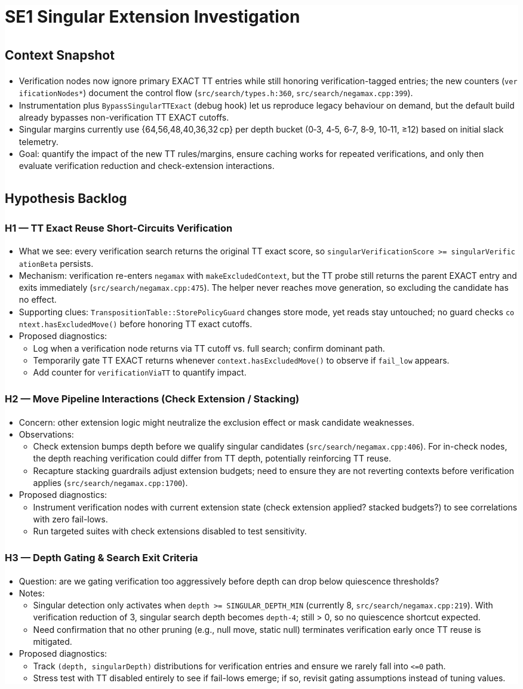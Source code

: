 # SE1 Singular Extension Investigation

## Context Snapshot
- Verification nodes now ignore primary EXACT TT entries while still honoring verification-tagged entries; the new counters (`verificationNodes*`) document the control flow (`src/search/types.h:360`, `src/search/negamax.cpp:399`).
- Instrumentation plus `BypassSingularTTExact` (debug hook) let us reproduce legacy behaviour on demand, but the default build already bypasses non-verification TT EXACT cutoffs.
- Singular margins currently use {64,56,48,40,36,32 cp} per depth bucket (0‑3, 4‑5, 6‑7, 8‑9, 10‑11, ≥12) based on initial slack telemetry.
- Goal: quantify the impact of the new TT rules/margins, ensure caching works for repeated verifications, and only then evaluate verification reduction and check-extension interactions.

## Hypothesis Backlog

### H1 — TT Exact Reuse Short-Circuits Verification
- What we see: every verification search returns the original TT exact score, so `singularVerificationScore >= singularVerificationBeta` persists.
- Mechanism: verification re-enters `negamax` with `makeExcludedContext`, but the TT probe still returns the parent EXACT entry and exits immediately (`src/search/negamax.cpp:475`). The helper never reaches move generation, so excluding the candidate has no effect.
- Supporting clues: `TranspositionTable::StorePolicyGuard` changes store mode, yet reads stay untouched; no guard checks `context.hasExcludedMove()` before honoring TT exact cutoffs.
- Proposed diagnostics:
  - Log when a verification node returns via TT cutoff vs. full search; confirm dominant path.
  - Temporarily gate TT EXACT returns whenever `context.hasExcludedMove()` to observe if `fail_low` appears.
  - Add counter for `verificationViaTT` to quantify impact.

### H2 — Move Pipeline Interactions (Check Extension / Stacking)
- Concern: other extension logic might neutralize the exclusion effect or mask candidate weaknesses.
- Observations:
  - Check extension bumps depth before we qualify singular candidates (`src/search/negamax.cpp:406`). For in-check nodes, the depth reaching verification could differ from TT depth, potentially reinforcing TT reuse.
  - Recapture stacking guardrails adjust extension budgets; need to ensure they are not reverting contexts before verification applies (`src/search/negamax.cpp:1700`).
- Proposed diagnostics:
  - Instrument verification nodes with current extension state (check extension applied? stacked budgets?) to see correlations with zero fail-lows.
  - Run targeted suites with check extensions disabled to test sensitivity.

### H3 — Depth Gating & Search Exit Criteria
- Question: are we gating verification too aggressively before depth can drop below quiescence thresholds?
- Notes:
  - Singular detection only activates when `depth >= SINGULAR_DEPTH_MIN` (currently 8, `src/search/negamax.cpp:219`). With verification reduction of 3, singular search depth becomes `depth-4`; still > 0, so no quiescence shortcut expected.
  - Need confirmation that no other pruning (e.g., null move, static null) terminates verification early once TT reuse is mitigated.
- Proposed diagnostics:
  - Track `(depth, singularDepth)` distributions for verification entries and ensure we rarely fall into `<=0` path.
  - Stress test with TT disabled entirely to see if fail-lows emerge; if so, revisit gating assumptions instead of tuning values.
